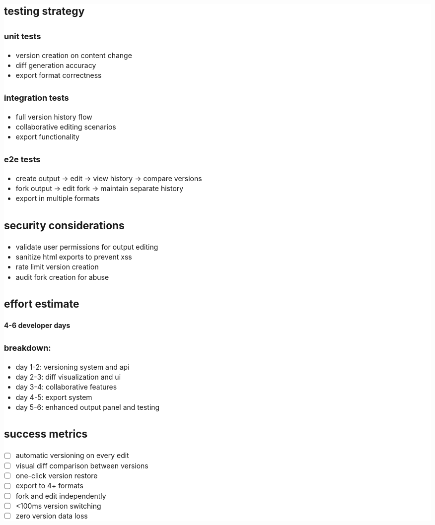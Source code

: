 ## testing strategy

### unit tests
- version creation on content change
- diff generation accuracy
- export format correctness

### integration tests
- full version history flow
- collaborative editing scenarios
- export functionality

### e2e tests
- create output → edit → view history → compare versions
- fork output → edit fork → maintain separate history
- export in multiple formats

## security considerations

- validate user permissions for output editing
- sanitize html exports to prevent xss
- rate limit version creation
- audit fork creation for abuse

## effort estimate

**4-6 developer days**

### breakdown:
- day 1-2: versioning system and api
- day 2-3: diff visualization and ui
- day 3-4: collaborative features
- day 4-5: export system
- day 5-6: enhanced output panel and testing

## success metrics

- [ ] automatic versioning on every edit
- [ ] visual diff comparison between versions
- [ ] one-click version restore
- [ ] export to 4+ formats
- [ ] fork and edit independently
- [ ] <100ms version switching
- [ ] zero version data loss